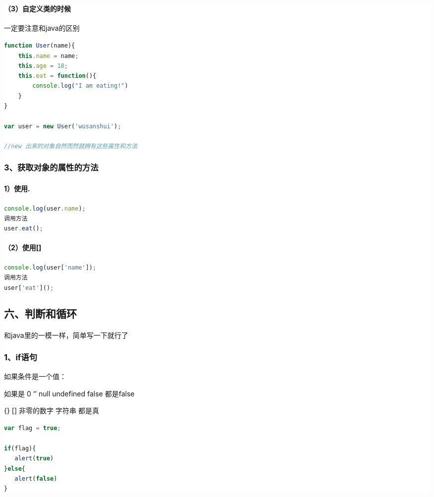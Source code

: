 #### （3）自定义类的时候

一定要注意和java的区别

```javascript
function User(name){
    this.name = name;
    this.age = 18;
    this.eat = function(){
    	console.log("I am eating!")
    }
}

var user = new User('wusanshui');

//new 出来的对象自然而然就拥有这些属性和方法
```

### 3、获取对象的属性的方法

#### 1）使用.

```javascript
console.log(user.name);
调用方法
user.eat();
```



#### （2）使用[]

```javascript
console.log(user['name']);
调用方法
user['eat']();
```

## 六、判断和循环

和java里的一模一样，简单写一下就行了

### 1、if语句

如果条件是一个值：

如果是 0 ‘’ null undefined false 都是false

{} [] 非零的数字 字符串 都是真

```javascript
var flag = true;

if(flag){
   alert(true)
}else{
   alert(false)
}
```
